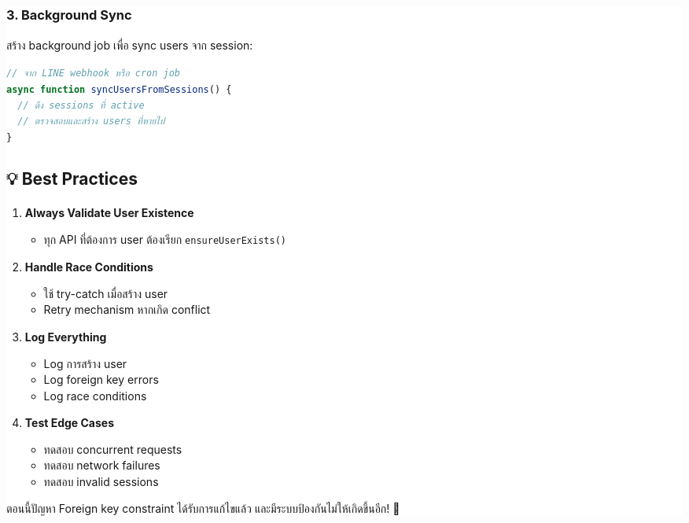 ### 3. Background Sync
สร้าง background job เพื่อ sync users จาก session:

```typescript
// จาก LINE webhook หรือ cron job
async function syncUsersFromSessions() {
  // ดึง sessions ที่ active
  // ตรวจสอบและสร้าง users ที่หายไป
}
```

## 💡 Best Practices

1. **Always Validate User Existence**
   - ทุก API ที่ต้องการ user ต้องเรียก `ensureUserExists()`

2. **Handle Race Conditions**
   - ใช้ try-catch เมื่อสร้าง user
   - Retry mechanism หากเกิด conflict

3. **Log Everything**
   - Log การสร้าง user
   - Log foreign key errors
   - Log race conditions

4. **Test Edge Cases**
   - ทดสอบ concurrent requests
   - ทดสอบ network failures
   - ทดสอบ invalid sessions

ตอนนี้ปัญหา Foreign key constraint ได้รับการแก้ไขแล้ว และมีระบบป้องกันไม่ให้เกิดขึ้นอีก! 🎉
